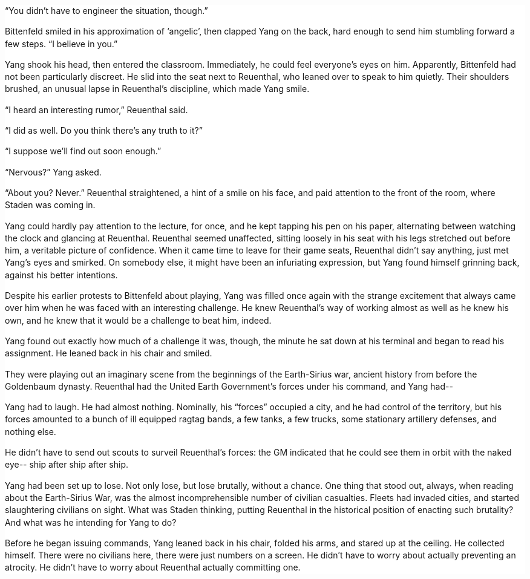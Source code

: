 “You didn’t have to engineer the situation, though.”

Bittenfeld smiled in his approximation of ‘angelic’, then clapped Yang on the back, hard enough to send him stumbling forward a few steps. “I believe in you.”

Yang shook his head, then entered the classroom. Immediately, he could feel everyone’s eyes on him. Apparently, Bittenfeld had not been particularly discreet. He slid into the seat next to Reuenthal, who leaned over to speak to him quietly. Their shoulders brushed, an unusual lapse in Reuenthal’s discipline, which made Yang smile.

“I heard an interesting rumor,” Reuenthal said.

“I did as well. Do you think there’s any truth to it?”

“I suppose we’ll find out soon enough.”

“Nervous?” Yang asked.

“About you? Never.” Reuenthal straightened, a hint of a smile on his face, and paid attention to the front of the room, where Staden was coming in.

Yang could hardly pay attention to the lecture, for once, and he kept tapping his pen on his paper, alternating between watching the clock and glancing at Reuenthal. Reuenthal seemed unaffected, sitting loosely in his seat with his legs stretched out before him, a veritable picture of confidence. When it came time to leave for their game seats, Reuenthal didn’t say anything, just met Yang’s eyes and smirked. On somebody else, it might have been an infuriating expression, but Yang found himself grinning back, against his better intentions.

Despite his earlier protests to Bittenfeld about playing, Yang was filled once again with the strange excitement that always came over him when he was faced with an interesting challenge. He knew Reuenthal’s way of working almost as well as he knew his own, and he knew that it would be a challenge to beat him, indeed.

Yang found out exactly how much of a challenge it was, though, the minute he sat down at his terminal and began to read his assignment. He leaned back in his chair and smiled.

They were playing out an imaginary scene from the beginnings of the Earth\-Sirius war, ancient history from before the Goldenbaum dynasty. Reuenthal had the United Earth Government’s forces under his command, and Yang had\-\- 

Yang had to laugh. He had almost nothing. Nominally, his “forces” occupied a city, and he had control of the territory, but his forces amounted to a bunch of ill equipped ragtag bands, a few tanks, a few trucks, some stationary artillery defenses, and nothing else.

He didn’t have to send out scouts to surveil Reuenthal’s forces: the GM indicated that he could see them in orbit with the naked eye\-\- ship after ship after ship.

Yang had been set up to lose. Not only lose, but lose brutally, without a chance. One thing that stood out, always, when reading about the Earth\-Sirius War, was the almost incomprehensible number of civilian casualties. Fleets had invaded cities, and started slaughtering civilians on sight. What was Staden thinking, putting Reuenthal in the historical position of enacting such brutality? And what was he intending for Yang to do?

Before he began issuing commands, Yang leaned back in his chair, folded his arms, and stared up at the ceiling. He collected himself. There were no civilians here, there were just numbers on a screen. He didn’t have to worry about actually preventing an atrocity. He didn’t have to worry about Reuenthal actually committing one.

